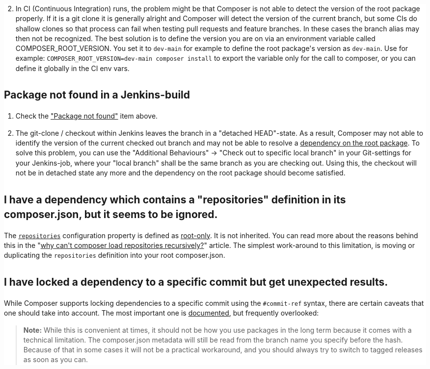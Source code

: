 2. In CI (Continuous Integration) runs, the problem might be that Composer is not able
   to detect the version of the root package properly. If it is a git clone it is
   generally alright and Composer will detect the version of the current branch,
   but some CIs do shallow clones so that process can fail when testing pull requests
   and feature branches. In these cases the branch alias may then not be recognized.
   The best solution is to define the version you are on via an environment variable
   called COMPOSER_ROOT_VERSION. You set it to `dev-main` for example to define
   the root package's version as `dev-main`.
   Use for example: `COMPOSER_ROOT_VERSION=dev-main composer install` to export
   the variable only for the call to composer, or you can define it globally in the
   CI env vars.

## Package not found in a Jenkins-build

1. Check the ["Package not found"](#package-not-found) item above.

2. The git-clone / checkout within Jenkins leaves the branch in a "detached HEAD"-state. As
   a result, Composer may not able to identify the version of the current checked out branch
   and may not be able to resolve a [dependency on the root package](#dependencies-on-the-root-package).
   To solve this problem, you can use the "Additional Behaviours" -> "Check out to specific local
   branch" in your Git-settings for your Jenkins-job, where your "local branch" shall be the same
   branch as you are checking out. Using this, the checkout will not be in detached state any more
   and the dependency on the root package should become satisfied.

## I have a dependency which contains a "repositories" definition in its composer.json, but it seems to be ignored.

The [`repositories`](../04-schema.md#repositories) configuration property is defined as [root-only](../04-schema.md#root-package). It is not inherited. You can read more about the reasons behind this in the "[why can't
composer load repositories recursively?](../faqs/why-can't-composer-load-repositories-recursively.md)" article.
The simplest work-around to this limitation, is moving or duplicating the `repositories` definition into your root
composer.json.

## I have locked a dependency to a specific commit but get unexpected results.

While Composer supports locking dependencies to a specific commit using the `#commit-ref` syntax, there are certain
caveats that one should take into account. The most important one is [documented](../04-schema.md#package-links), but
frequently overlooked:

> **Note:** While this is convenient at times, it should not be how you use
> packages in the long term because it comes with a technical limitation. The
> composer.json metadata will still be read from the branch name you specify
> before the hash. Because of that in some cases it will not be a practical
> workaround, and you should always try to switch to tagged releases as soon
> as you can.
